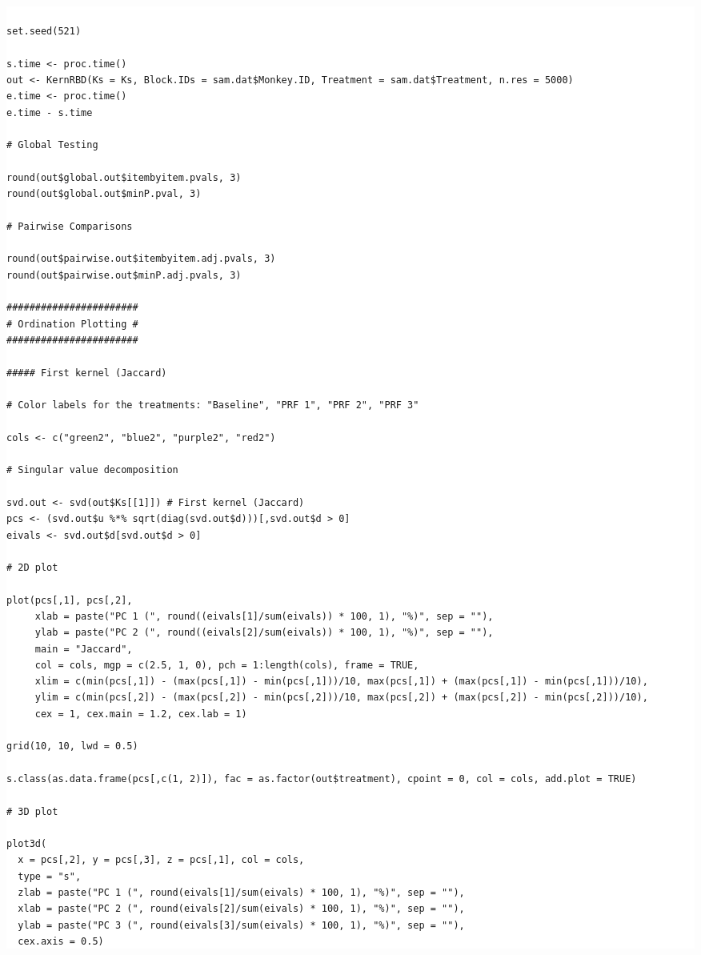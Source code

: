 ```

set.seed(521)

s.time <- proc.time()
out <- KernRBD(Ks = Ks, Block.IDs = sam.dat$Monkey.ID, Treatment = sam.dat$Treatment, n.res = 5000) 
e.time <- proc.time()
e.time - s.time

# Global Testing

round(out$global.out$itembyitem.pvals, 3)
round(out$global.out$minP.pval, 3)

# Pairwise Comparisons

round(out$pairwise.out$itembyitem.adj.pvals, 3)
round(out$pairwise.out$minP.adj.pvals, 3)

#######################
# Ordination Plotting #
#######################

##### First kernel (Jaccard) 

# Color labels for the treatments: "Baseline", "PRF 1", "PRF 2", "PRF 3"

cols <- c("green2", "blue2", "purple2", "red2")

# Singular value decomposition

svd.out <- svd(out$Ks[[1]]) # First kernel (Jaccard)
pcs <- (svd.out$u %*% sqrt(diag(svd.out$d)))[,svd.out$d > 0]
eivals <- svd.out$d[svd.out$d > 0]

# 2D plot

plot(pcs[,1], pcs[,2], 
     xlab = paste("PC 1 (", round((eivals[1]/sum(eivals)) * 100, 1), "%)", sep = ""), 
     ylab = paste("PC 2 (", round((eivals[2]/sum(eivals)) * 100, 1), "%)", sep = ""), 
     main = "Jaccard", 
     col = cols, mgp = c(2.5, 1, 0), pch = 1:length(cols), frame = TRUE,
     xlim = c(min(pcs[,1]) - (max(pcs[,1]) - min(pcs[,1]))/10, max(pcs[,1]) + (max(pcs[,1]) - min(pcs[,1]))/10), 
     ylim = c(min(pcs[,2]) - (max(pcs[,2]) - min(pcs[,2]))/10, max(pcs[,2]) + (max(pcs[,2]) - min(pcs[,2]))/10), 
     cex = 1, cex.main = 1.2, cex.lab = 1)

grid(10, 10, lwd = 0.5)

s.class(as.data.frame(pcs[,c(1, 2)]), fac = as.factor(out$treatment), cpoint = 0, col = cols, add.plot = TRUE)

# 3D plot

plot3d( 
  x = pcs[,2], y = pcs[,3], z = pcs[,1], col = cols, 
  type = "s", 
  zlab = paste("PC 1 (", round(eivals[1]/sum(eivals) * 100, 1), "%)", sep = ""),
  xlab = paste("PC 2 (", round(eivals[2]/sum(eivals) * 100, 1), "%)", sep = ""),
  ylab = paste("PC 3 (", round(eivals[3]/sum(eivals) * 100, 1), "%)", sep = ""),
  cex.axis = 0.5)

```
